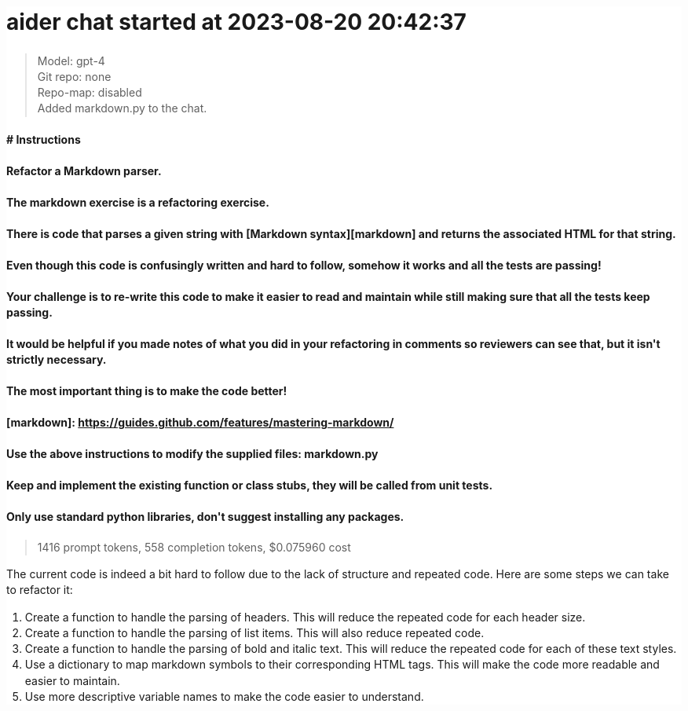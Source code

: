 
# aider chat started at 2023-08-20 20:42:37

> Model: gpt-4  
> Git repo: none  
> Repo-map: disabled  
> Added markdown.py to the chat.  

#### # Instructions  
####   
#### Refactor a Markdown parser.  
####   
#### The markdown exercise is a refactoring exercise.  
#### There is code that parses a given string with [Markdown syntax][markdown] and returns the associated HTML for that string.  
#### Even though this code is confusingly written and hard to follow, somehow it works and all the tests are passing!  
#### Your challenge is to re-write this code to make it easier to read and maintain while still making sure that all the tests keep passing.  
####   
#### It would be helpful if you made notes of what you did in your refactoring in comments so reviewers can see that, but it isn't strictly necessary.  
#### The most important thing is to make the code better!  
####   
#### [markdown]: https://guides.github.com/features/mastering-markdown/  
####   
#### ####  
####   
#### Use the above instructions to modify the supplied files: markdown.py  
#### Keep and implement the existing function or class stubs, they will be called from unit tests.  
#### Only use standard python libraries, don't suggest installing any packages.  
> 1416 prompt tokens, 558 completion tokens, $0.075960 cost  

The current code is indeed a bit hard to follow due to the lack of structure and repeated code. Here are some steps we can take to refactor it:

1. Create a function to handle the parsing of headers. This will reduce the repeated code for each header size.
2. Create a function to handle the parsing of list items. This will also reduce repeated code.
3. Create a function to handle the parsing of bold and italic text. This will reduce the repeated code for each of these text styles.
4. Use a dictionary to map markdown symbols to their corresponding HTML tags. This will make the code more readable and easier to maintain.
5. Use more descriptive variable names to make the code easier to understand.
